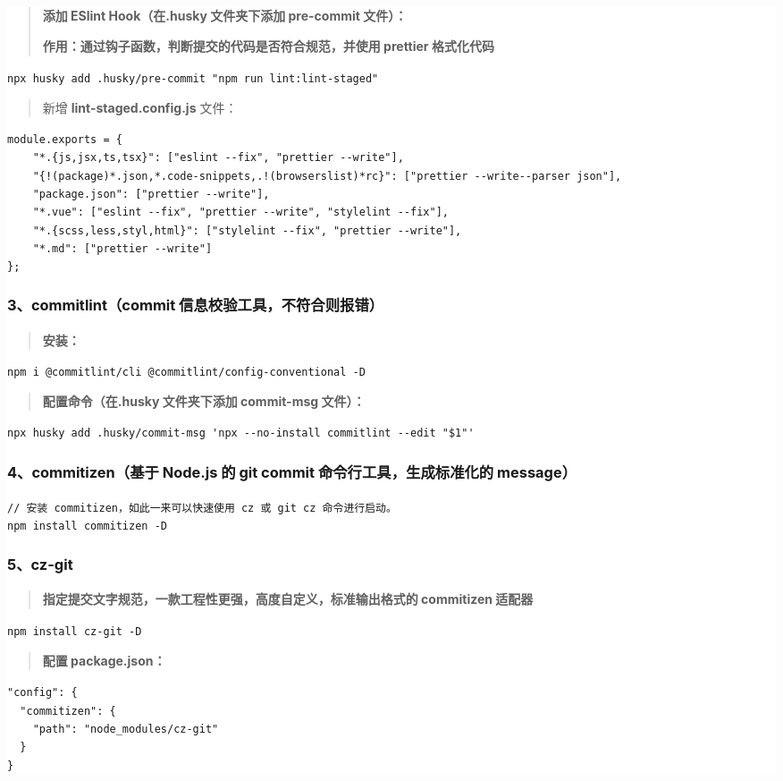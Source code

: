 > **添加 ESlint Hook（在.husky 文件夹下添加 pre-commit 文件）：**
>
> **作用：通过钩子函数，判断提交的代码是否符合规范，并使用 prettier 格式化代码**

```text
npx husky add .husky/pre-commit "npm run lint:lint-staged"
```

> 新增 **lint-staged.config.js** 文件：

```text
module.exports = {
	"*.{js,jsx,ts,tsx}": ["eslint --fix", "prettier --write"],
	"{!(package)*.json,*.code-snippets,.!(browserslist)*rc}": ["prettier --write--parser json"],
	"package.json": ["prettier --write"],
	"*.vue": ["eslint --fix", "prettier --write", "stylelint --fix"],
	"*.{scss,less,styl,html}": ["stylelint --fix", "prettier --write"],
	"*.md": ["prettier --write"]
};
```

### 3、commitlint（commit 信息校验工具，不符合则报错）

> **安装：**

```text
npm i @commitlint/cli @commitlint/config-conventional -D
```

> **配置命令（在.husky 文件夹下添加 commit-msg 文件）：**

```text
npx husky add .husky/commit-msg 'npx --no-install commitlint --edit "$1"'
```

### 4、commitizen（基于 Node.js 的 git commit 命令行工具，生成标准化的 message）

```text
// 安装 commitizen，如此一来可以快速使用 cz 或 git cz 命令进行启动。
npm install commitizen -D
```

### 5、cz-git

> **指定提交文字规范，一款工程性更强，高度自定义，标准输出格式的 commitizen 适配器**

```text
npm install cz-git -D
```

> **配置 package.json：**

```text
"config": {
  "commitizen": {
    "path": "node_modules/cz-git"
  }
}
```
